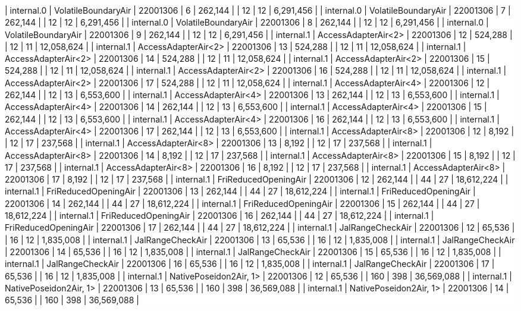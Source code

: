 | internal.0 | VolatileBoundaryAir | 22001306 | 6 | 262,144 |  | 12 | 12 | 6,291,456 | 
| internal.0 | VolatileBoundaryAir | 22001306 | 7 | 262,144 |  | 12 | 12 | 6,291,456 | 
| internal.0 | VolatileBoundaryAir | 22001306 | 8 | 262,144 |  | 12 | 12 | 6,291,456 | 
| internal.0 | VolatileBoundaryAir | 22001306 | 9 | 262,144 |  | 12 | 12 | 6,291,456 | 
| internal.1 | AccessAdapterAir<2> | 22001306 | 12 | 524,288 |  | 12 | 11 | 12,058,624 | 
| internal.1 | AccessAdapterAir<2> | 22001306 | 13 | 524,288 |  | 12 | 11 | 12,058,624 | 
| internal.1 | AccessAdapterAir<2> | 22001306 | 14 | 524,288 |  | 12 | 11 | 12,058,624 | 
| internal.1 | AccessAdapterAir<2> | 22001306 | 15 | 524,288 |  | 12 | 11 | 12,058,624 | 
| internal.1 | AccessAdapterAir<2> | 22001306 | 16 | 524,288 |  | 12 | 11 | 12,058,624 | 
| internal.1 | AccessAdapterAir<2> | 22001306 | 17 | 524,288 |  | 12 | 11 | 12,058,624 | 
| internal.1 | AccessAdapterAir<4> | 22001306 | 12 | 262,144 |  | 12 | 13 | 6,553,600 | 
| internal.1 | AccessAdapterAir<4> | 22001306 | 13 | 262,144 |  | 12 | 13 | 6,553,600 | 
| internal.1 | AccessAdapterAir<4> | 22001306 | 14 | 262,144 |  | 12 | 13 | 6,553,600 | 
| internal.1 | AccessAdapterAir<4> | 22001306 | 15 | 262,144 |  | 12 | 13 | 6,553,600 | 
| internal.1 | AccessAdapterAir<4> | 22001306 | 16 | 262,144 |  | 12 | 13 | 6,553,600 | 
| internal.1 | AccessAdapterAir<4> | 22001306 | 17 | 262,144 |  | 12 | 13 | 6,553,600 | 
| internal.1 | AccessAdapterAir<8> | 22001306 | 12 | 8,192 |  | 12 | 17 | 237,568 | 
| internal.1 | AccessAdapterAir<8> | 22001306 | 13 | 8,192 |  | 12 | 17 | 237,568 | 
| internal.1 | AccessAdapterAir<8> | 22001306 | 14 | 8,192 |  | 12 | 17 | 237,568 | 
| internal.1 | AccessAdapterAir<8> | 22001306 | 15 | 8,192 |  | 12 | 17 | 237,568 | 
| internal.1 | AccessAdapterAir<8> | 22001306 | 16 | 8,192 |  | 12 | 17 | 237,568 | 
| internal.1 | AccessAdapterAir<8> | 22001306 | 17 | 8,192 |  | 12 | 17 | 237,568 | 
| internal.1 | FriReducedOpeningAir | 22001306 | 12 | 262,144 |  | 44 | 27 | 18,612,224 | 
| internal.1 | FriReducedOpeningAir | 22001306 | 13 | 262,144 |  | 44 | 27 | 18,612,224 | 
| internal.1 | FriReducedOpeningAir | 22001306 | 14 | 262,144 |  | 44 | 27 | 18,612,224 | 
| internal.1 | FriReducedOpeningAir | 22001306 | 15 | 262,144 |  | 44 | 27 | 18,612,224 | 
| internal.1 | FriReducedOpeningAir | 22001306 | 16 | 262,144 |  | 44 | 27 | 18,612,224 | 
| internal.1 | FriReducedOpeningAir | 22001306 | 17 | 262,144 |  | 44 | 27 | 18,612,224 | 
| internal.1 | JalRangeCheckAir | 22001306 | 12 | 65,536 |  | 16 | 12 | 1,835,008 | 
| internal.1 | JalRangeCheckAir | 22001306 | 13 | 65,536 |  | 16 | 12 | 1,835,008 | 
| internal.1 | JalRangeCheckAir | 22001306 | 14 | 65,536 |  | 16 | 12 | 1,835,008 | 
| internal.1 | JalRangeCheckAir | 22001306 | 15 | 65,536 |  | 16 | 12 | 1,835,008 | 
| internal.1 | JalRangeCheckAir | 22001306 | 16 | 65,536 |  | 16 | 12 | 1,835,008 | 
| internal.1 | JalRangeCheckAir | 22001306 | 17 | 65,536 |  | 16 | 12 | 1,835,008 | 
| internal.1 | NativePoseidon2Air<BabyBearParameters>, 1> | 22001306 | 12 | 65,536 |  | 160 | 398 | 36,569,088 | 
| internal.1 | NativePoseidon2Air<BabyBearParameters>, 1> | 22001306 | 13 | 65,536 |  | 160 | 398 | 36,569,088 | 
| internal.1 | NativePoseidon2Air<BabyBearParameters>, 1> | 22001306 | 14 | 65,536 |  | 160 | 398 | 36,569,088 | 